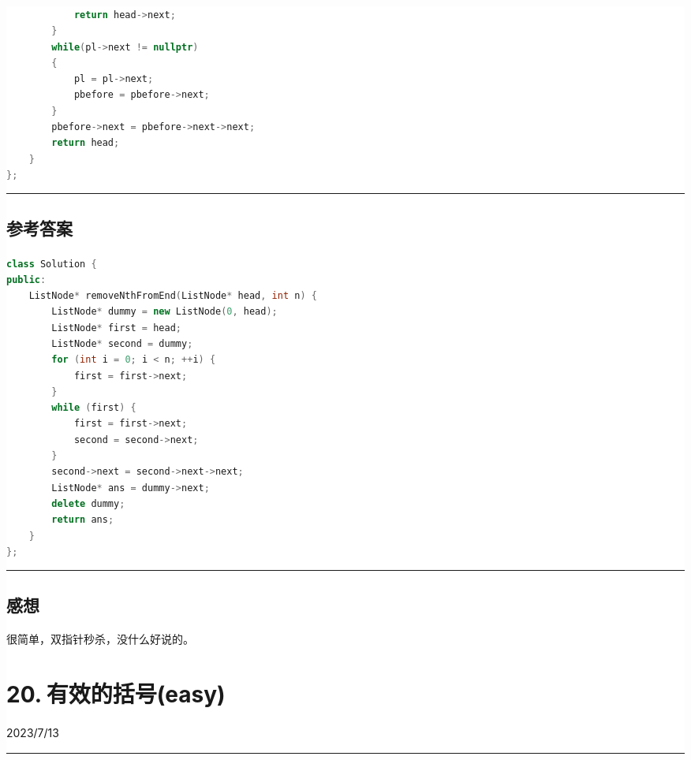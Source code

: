 ```c++
            return head->next;
        }
        while(pl->next != nullptr)
        {
            pl = pl->next;
            pbefore = pbefore->next;
        }
        pbefore->next = pbefore->next->next;
        return head;
    }
};
```

---

## 参考答案

```c++
class Solution {
public:
    ListNode* removeNthFromEnd(ListNode* head, int n) {
        ListNode* dummy = new ListNode(0, head);
        ListNode* first = head;
        ListNode* second = dummy;
        for (int i = 0; i < n; ++i) {
            first = first->next;
        }
        while (first) {
            first = first->next;
            second = second->next;
        }
        second->next = second->next->next;
        ListNode* ans = dummy->next;
        delete dummy;
        return ans;
    }
};
```

---

## 感想

很简单，双指针秒杀，没什么好说的。

# 20. 有效的括号(easy)

2023/7/13

---
